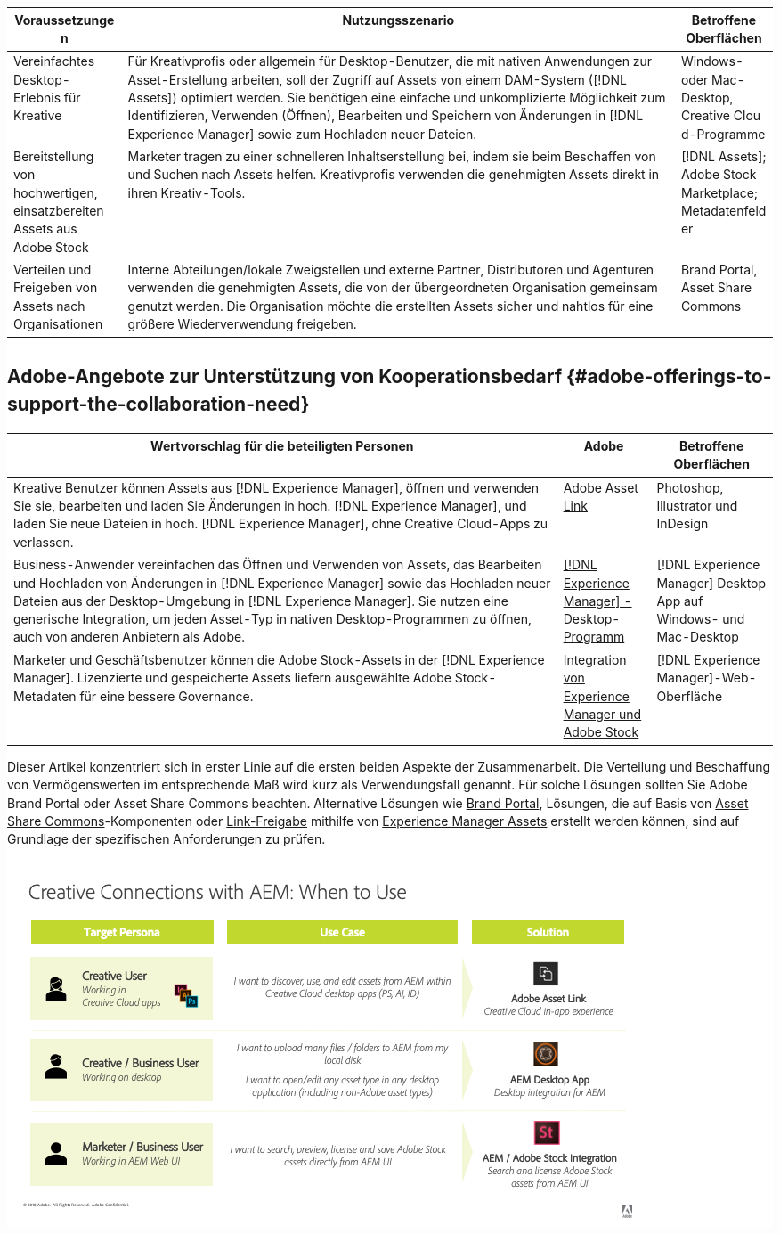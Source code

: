 | Voraussetzungen | Nutzungsszenario | Betroffene Oberflächen |
|---|---|---|
| Vereinfachtes Desktop-Erlebnis für Kreative | Für Kreativprofis oder allgemein für Desktop-Benutzer, die mit nativen Anwendungen zur Asset-Erstellung arbeiten, soll der Zugriff auf Assets von einem DAM-System ([!DNL Assets]) optimiert werden. Sie benötigen eine einfache und unkomplizierte Möglichkeit zum Identifizieren, Verwenden (Öffnen), Bearbeiten und Speichern von Änderungen in [!DNL Experience Manager] sowie zum Hochladen neuer Dateien. | Windows- oder Mac-Desktop, Creative Cloud-Programme |
| Bereitstellung von hochwertigen, einsatzbereiten Assets aus Adobe Stock | Marketer tragen zu einer schnelleren Inhaltserstellung bei, indem sie beim Beschaffen von und Suchen nach Assets helfen. Kreativprofis verwenden die genehmigten Assets direkt in ihren Kreativ-Tools. | [!DNL Assets]; Adobe Stock Marketplace; Metadatenfelder |
| Verteilen und Freigeben von Assets nach Organisationen | Interne Abteilungen/lokale Zweigstellen und externe Partner, Distributoren und Agenturen verwenden die genehmigten Assets, die von der übergeordneten Organisation gemeinsam genutzt werden. Die Organisation möchte die erstellten Assets sicher und nahtlos für eine größere Wiederverwendung freigeben. | Brand Portal, Asset Share Commons |

## Adobe-Angebote zur Unterstützung von Kooperationsbedarf {#adobe-offerings-to-support-the-collaboration-need}

| Wertvorschlag für die beteiligten Personen | Adobe | Betroffene Oberflächen |
|---|---|---|
| Kreative Benutzer können Assets aus [!DNL Experience Manager], öffnen und verwenden Sie sie, bearbeiten und laden Sie Änderungen in hoch. [!DNL Experience Manager], und laden Sie neue Dateien in hoch. [!DNL Experience Manager], ohne Creative Cloud-Apps zu verlassen. | [Adobe Asset Link](https://helpx.adobe.com/de/enterprise/using/adobe-asset-link.html) | Photoshop, Illustrator und InDesign |
| Business-Anwender vereinfachen das Öffnen und Verwenden von Assets, das Bearbeiten und Hochladen von Änderungen in [!DNL Experience Manager] sowie das Hochladen neuer Dateien aus der Desktop-Umgebung in [!DNL Experience Manager]. Sie nutzen eine generische Integration, um jeden Asset-Typ in nativen Desktop-Programmen zu öffnen, auch von anderen Anbietern als Adobe. | [[!DNL Experience Manager] -Desktop-Programm](https://experienceleague.adobe.com/docs/experience-manager-desktop-app/using/using.html?lang=de) | [!DNL Experience Manager] Desktop App auf Windows- und Mac-Desktop |
| Marketer und Geschäftsbenutzer können die Adobe Stock-Assets in der [!DNL Experience Manager]. Lizenzierte und gespeicherte Assets liefern ausgewählte Adobe Stock-Metadaten für eine bessere Governance. | [Integration von Experience Manager und Adobe Stock](aem-assets-adobe-stock.md) | [!DNL Experience Manager]-Web-Oberfläche |

Dieser Artikel konzentriert sich in erster Linie auf die ersten beiden Aspekte der Zusammenarbeit. Die Verteilung und Beschaffung von Vermögenswerten im entsprechende Maß wird kurz als Verwendungsfall genannt. Für solche Lösungen sollten Sie Adobe Brand Portal oder Asset Share Commons beachten. Alternative Lösungen wie [Brand Portal](https://helpx.adobe.com/de/experience-manager/brand-portal/user-guide.html), Lösungen, die auf Basis von [Asset Share Commons](https://adobe-marketing-cloud.github.io/asset-share-commons/)-Komponenten oder [Link-Freigabe](/help/assets/link-sharing.md) mithilfe von [Experience Manager Assets](/help/assets/managing-assets-touch-ui.md) erstellt werden können, sind auf Grundlage der spezifischen Anforderungen zu prüfen.

![Creative Cloud-Verbindungen für [!DNL Experience Manager]: Festlegen der zu verwendenden Funktion](assets/creative-connections-aem.png)



